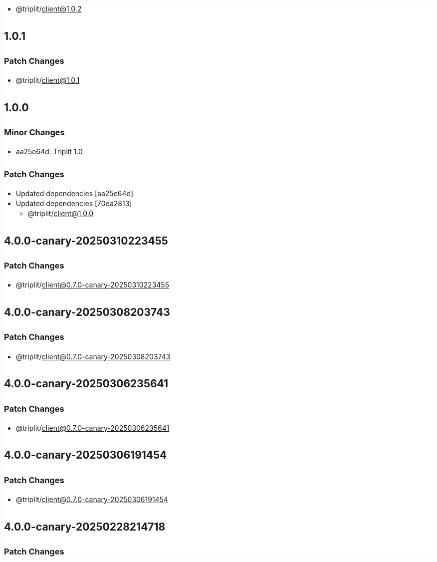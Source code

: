 - @triplit/client@1.0.2

## 1.0.1

### Patch Changes

- @triplit/client@1.0.1

## 1.0.0

### Minor Changes

- aa25e64d: Triplit 1.0

### Patch Changes

- Updated dependencies [aa25e64d]
- Updated dependencies [70ea2813]
  - @triplit/client@1.0.0

## 4.0.0-canary-20250310223455

### Patch Changes

- @triplit/client@0.7.0-canary-20250310223455

## 4.0.0-canary-20250308203743

### Patch Changes

- @triplit/client@0.7.0-canary-20250308203743

## 4.0.0-canary-20250306235641

### Patch Changes

- @triplit/client@0.7.0-canary-20250306235641

## 4.0.0-canary-20250306191454

### Patch Changes

- @triplit/client@0.7.0-canary-20250306191454

## 4.0.0-canary-20250228214718

### Patch Changes
